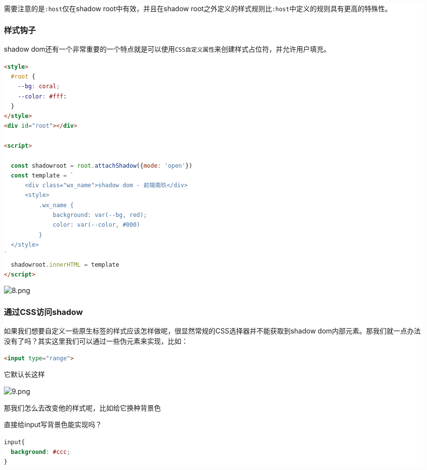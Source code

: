 需要注意的是`:host`仅在shadow root中有效，并且在shadow root之外定义的样式规则比`:host`中定义的规则具有更高的特殊性。

### 样式钩子

shadow dom还有一个非常重要的一个特点就是可以使用`CSS自定义属性`来创建样式占位符，并允许用户填充。

```html
<style>
  #root {
    --bg: coral;
    --color: #fff: 
  }
</style>
<div id="root"></div>

<script>

  const shadowroot = root.attachShadow({mode: 'open'})
  const template = `
      <div class="wx_name">shadow dom - 前端南玖</div>
      <style>
          .wx_name {
              background: var(--bg, red);
              color: var(--color, #000)
          }
  </style>
`
  shadowroot.innerHTML = template
</script>
```

![8.png](https://p1-juejin.byteimg.com/tos-cn-i-k3u1fbpfcp/7d6ab6c00156404f96c58b2481484f63~tplv-k3u1fbpfcp-watermark.image?)

### 通过CSS访问shadow

如果我们想要自定义一些原生标签的样式应该怎样做呢，很显然常规的CSS选择器并不能获取到shadow dom内部元素。那我们就一点办法没有了吗？其实这里我们可以通过一些伪元素来实现，比如：

```html
<input type="range">
```

它默认长这样


![9.png](https://p6-juejin.byteimg.com/tos-cn-i-k3u1fbpfcp/b4f49ef58c1e4cb89e5d8f30accb8b88~tplv-k3u1fbpfcp-watermark.image?)

那我们怎么去改变他的样式呢，比如给它换种背景色

直接给input写背景色能实现吗？

```css
input{
  background: #ccc;
}
```
